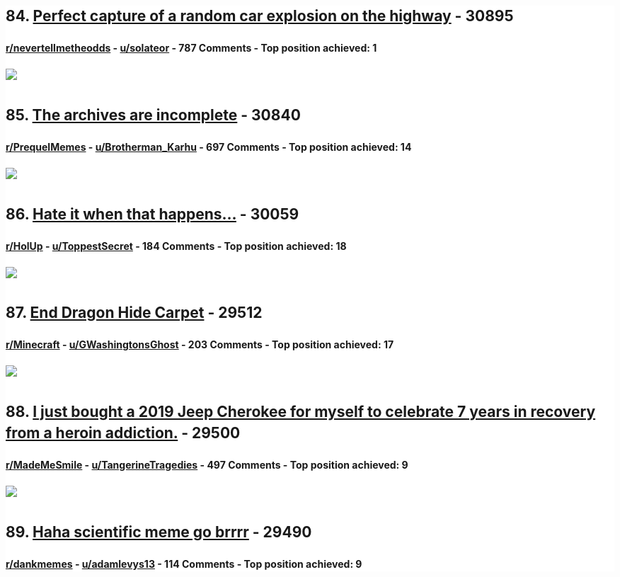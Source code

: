 ## 84. [Perfect capture of a random car explosion on the highway](http://reddit.com/r/nevertellmetheodds/comments/n05anq/perfect_capture_of_a_random_car_explosion_on_the/) - 30895
#### [r/nevertellmetheodds](http://reddit.com/r/nevertellmetheodds) - [u/solateor](http://reddit.com/u/solateor) - 787 Comments - Top position achieved: 1

<a href="https://v.redd.it/cdbt0imcwtv61"><img src="https://b.thumbs.redditmedia.com/5QuuKZ4oMp6wh6jlo5NJ3q0ScY-MOZiYKYh8MunoZ5g.jpg"></img></a>

## 85. [The archives are incomplete](http://reddit.com/r/PrequelMemes/comments/n0ngpm/the_archives_are_incomplete/) - 30840
#### [r/PrequelMemes](http://reddit.com/r/PrequelMemes) - [u/Brotherman_Karhu](http://reddit.com/u/Brotherman_Karhu) - 697 Comments - Top position achieved: 14

<a href="https://i.redd.it/gpumz6tc0zv61.jpg"><img src="https://b.thumbs.redditmedia.com/PhLZWy3q_V9fM4zoHhTRtGbmcMHSQHnEWfB0HBVzsPY.jpg"></img></a>

## 86. [Hate it when that happens...](http://reddit.com/r/HolUp/comments/n0d035/hate_it_when_that_happens/) - 30059
#### [r/HolUp](http://reddit.com/r/HolUp) - [u/ToppestSecret](http://reddit.com/u/ToppestSecret) - 184 Comments - Top position achieved: 18

<a href="https://i.redd.it/6sxvt41yjwv61.jpg"><img src="https://b.thumbs.redditmedia.com/XAxIC3zFX944AFfk81fvPZVfmy61mJedeqomnniJUWg.jpg"></img></a>

## 87. [End Dragon Hide Carpet](http://reddit.com/r/Minecraft/comments/n0f0kd/end_dragon_hide_carpet/) - 29512
#### [r/Minecraft](http://reddit.com/r/Minecraft) - [u/GWashingtonsGhost](http://reddit.com/u/GWashingtonsGhost) - 203 Comments - Top position achieved: 17

<a href="https://i.redd.it/rh6fyjuu3xv61.jpg"><img src="https://b.thumbs.redditmedia.com/eghy518Rhz5LaDPs_pmaOc9AO0vFIlvOxWL4ICXqW1w.jpg"></img></a>

## 88. [I just bought a 2019 Jeep Cherokee for myself to celebrate 7 years in recovery from a heroin addiction.](http://reddit.com/r/MadeMeSmile/comments/n03tbs/i_just_bought_a_2019_jeep_cherokee_for_myself_to/) - 29500
#### [r/MadeMeSmile](http://reddit.com/r/MadeMeSmile) - [u/TangerineTragedies](http://reddit.com/u/TangerineTragedies) - 497 Comments - Top position achieved: 9

<a href="https://www.reddit.com/gallery/n03tbs"><img src="https://a.thumbs.redditmedia.com/yV1c7GjZii3RXk-ZXZhTlbXVqpAJA6qwRTA8nSw_y_4.jpg"></img></a>

## 89. [Haha scientific meme go brrrr](http://reddit.com/r/dankmemes/comments/n0byja/haha_scientific_meme_go_brrrr/) - 29490
#### [r/dankmemes](http://reddit.com/r/dankmemes) - [u/adamlevys13](http://reddit.com/u/adamlevys13) - 114 Comments - Top position achieved: 9
